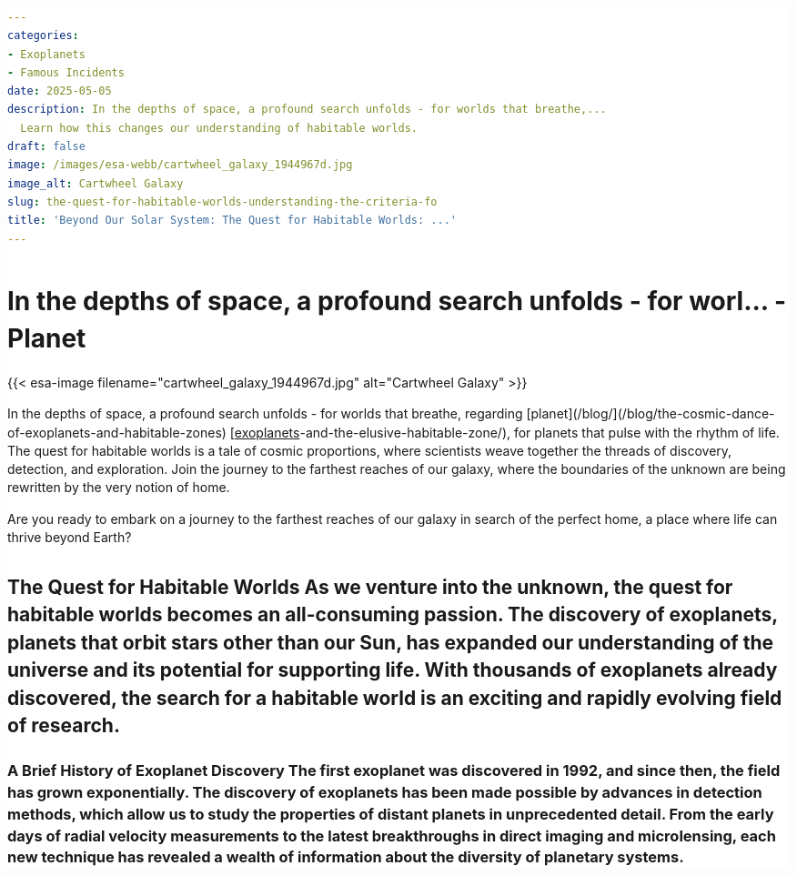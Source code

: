 ```yaml
---
categories:
- Exoplanets
- Famous Incidents
date: 2025-05-05
description: In the depths of space, a profound search unfolds - for worlds that breathe,...
  Learn how this changes our understanding of habitable worlds.
draft: false
image: /images/esa-webb/cartwheel_galaxy_1944967d.jpg
image_alt: Cartwheel Galaxy
slug: the-quest-for-habitable-worlds-understanding-the-criteria-fo
title: 'Beyond Our Solar System: The Quest for Habitable Worlds: ...'
---
```


# In the depths of space, a profound search unfolds - for worl... - Planet
{{< esa-image filename="cartwheel_galaxy_1944967d.jpg" alt="Cartwheel Galaxy" >}}



In the depths of space, a profound search unfolds - for worlds that breathe, regarding [planet](/blog/](/blog/the-cosmic-dance-of-exoplanets-and-habitable-zones) [[exoplanets](/blog/unveiling-the-secrets-of-exoplanets-in-the-habitable-zone)-and-the-elusive-habitable-zone/), for planets that pulse with the rhythm of life. The quest for habitable worlds is a tale of cosmic proportions, where scientists weave together the threads of discovery, detection, and exploration. Join the journey to the farthest reaches of our galaxy, where the boundaries of the unknown are being rewritten by the very notion of home.

Are you ready to embark on a journey to the farthest reaches of our galaxy in search of the perfect home, a place where life can thrive beyond Earth?

 ## The Quest for Habitable Worlds As we venture into the unknown, the quest for habitable worlds becomes an all-consuming passion. The discovery of exoplanets, planets that orbit stars other than our Sun, has expanded our understanding of the universe and its potential for supporting life. With thousands of exoplanets already discovered, the search for a habitable world is an exciting and rapidly evolving field of research.

 ### A Brief History of Exoplanet Discovery The first exoplanet was discovered in 1992, and since then, the field has grown exponentially. The discovery of exoplanets has been made possible by advances in detection methods, which allow us to study the properties of distant planets in unprecedented detail. From the early days of radial velocity measurements to the latest breakthroughs in direct imaging and microlensing, each new technique has revealed a wealth of information about the diversity of planetary systems.
